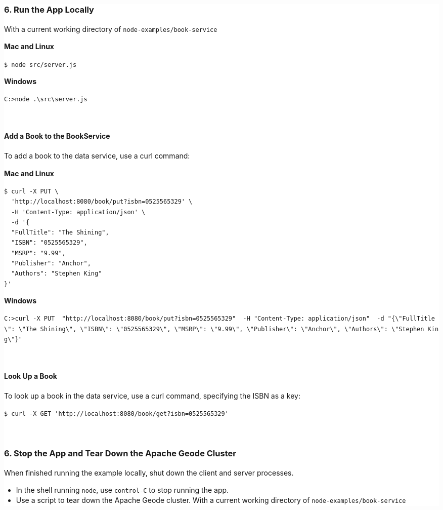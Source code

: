 ### 6. Run the App Locally

With a current working directory of `node-examples/book-service`

**Mac and Linux**
```
$ node src/server.js
```


**Windows**
```
C:>node .\src\server.js
```
&nbsp;

#### Add a Book to the BookService

To add a book to the data service, use a curl command:

**Mac and Linux**

```
$ curl -X PUT \
  'http://localhost:8080/book/put?isbn=0525565329' \
  -H 'Content-Type: application/json' \
  -d '{
  "FullTitle": "The Shining",
  "ISBN": "0525565329",
  "MSRP": "9.99",
  "Publisher": "Anchor",
  "Authors": "Stephen King"
}'
```

**Windows**
```
C:>curl -X PUT  "http://localhost:8080/book/put?isbn=0525565329"  -H "Content-Type: application/json"  -d "{\"FullTitle\": \"The Shining\", \"ISBN\": \"0525565329\", \"MSRP\": \"9.99\", \"Publisher\": \"Anchor\", \"Authors\": \"Stephen King\"}"
```
&nbsp;

#### Look Up a Book

To look up a book in the data service, use a curl command, specifying the ISBN as a key:

```
$ curl -X GET 'http://localhost:8080/book/get?isbn=0525565329'
```
&nbsp;

### 6. Stop the App and Tear Down the Apache Geode Cluster

When finished running the example locally, shut down the client and server processes.
 * In the shell running `node`, use `control-C` to stop running the app.
 * Use a script to tear down the Apache Geode cluster. With a current working directory of `node-examples/book-service`
 